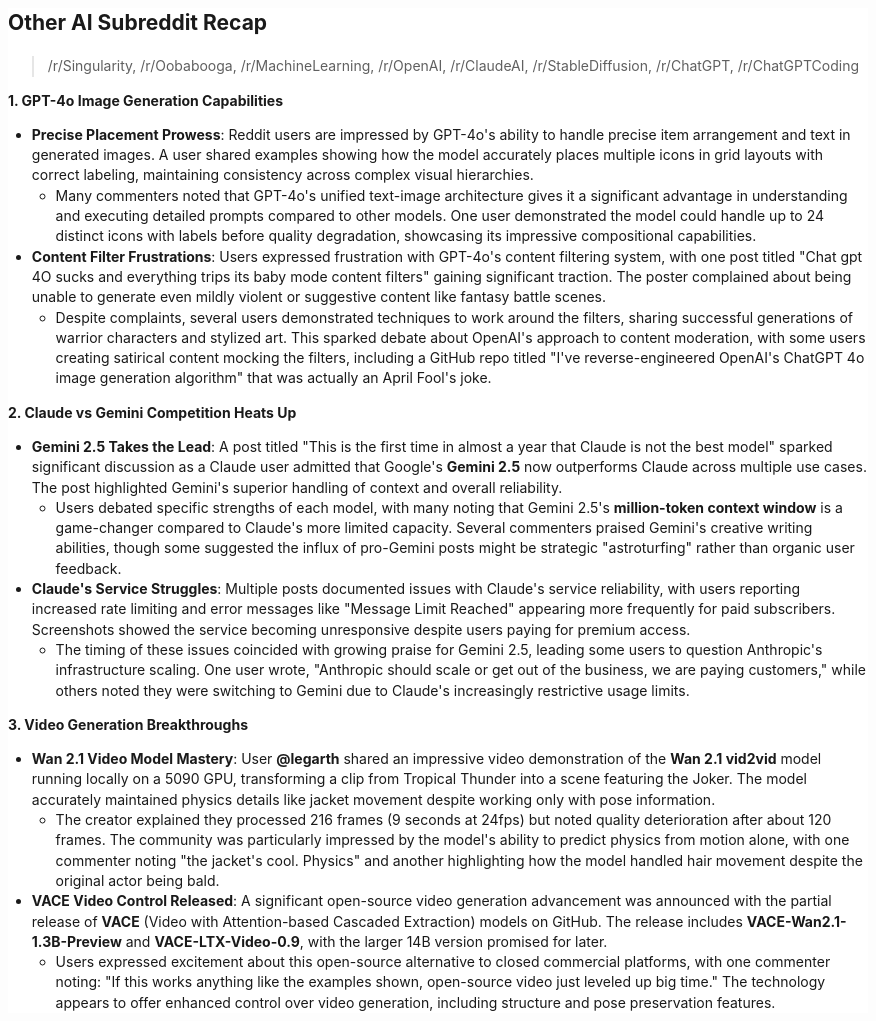 
## Other AI Subreddit Recap

> /r/Singularity, /r/Oobabooga, /r/MachineLearning, /r/OpenAI, /r/ClaudeAI, /r/StableDiffusion, /r/ChatGPT, /r/ChatGPTCoding


**1. GPT-4o Image Generation Capabilities**

- **Precise Placement Prowess**: Reddit users are impressed by GPT-4o's ability to handle precise item arrangement and text in generated images. A user shared examples showing how the model accurately places multiple icons in grid layouts with correct labeling, maintaining consistency across complex visual hierarchies.
   - Many commenters noted that GPT-4o's unified text-image architecture gives it a significant advantage in understanding and executing detailed prompts compared to other models. One user demonstrated the model could handle up to 24 distinct icons with labels before quality degradation, showcasing its impressive compositional capabilities.
- **Content Filter Frustrations**: Users expressed frustration with GPT-4o's content filtering system, with one post titled "Chat gpt 4O sucks and everything trips its baby mode content filters" gaining significant traction. The poster complained about being unable to generate even mildly violent or suggestive content like fantasy battle scenes.
   - Despite complaints, several users demonstrated techniques to work around the filters, sharing successful generations of warrior characters and stylized art. This sparked debate about OpenAI's approach to content moderation, with some users creating satirical content mocking the filters, including a GitHub repo titled "I've reverse-engineered OpenAI's ChatGPT 4o image generation algorithm" that was actually an April Fool's joke.
  


**2. Claude vs Gemini Competition Heats Up**

- **Gemini 2.5 Takes the Lead**: A post titled "This is the first time in almost a year that Claude is not the best model" sparked significant discussion as a Claude user admitted that Google's **Gemini 2.5** now outperforms Claude across multiple use cases. The post highlighted Gemini's superior handling of context and overall reliability.
   - Users debated specific strengths of each model, with many noting that Gemini 2.5's **million-token context window** is a game-changer compared to Claude's more limited capacity. Several commenters praised Gemini's creative writing abilities, though some suggested the influx of pro-Gemini posts might be strategic "astroturfing" rather than organic user feedback.
- **Claude's Service Struggles**: Multiple posts documented issues with Claude's service reliability, with users reporting increased rate limiting and error messages like "Message Limit Reached" appearing more frequently for paid subscribers. Screenshots showed the service becoming unresponsive despite users paying for premium access.
   - The timing of these issues coincided with growing praise for Gemini 2.5, leading some users to question Anthropic's infrastructure scaling. One user wrote, "Anthropic should scale or get out of the business, we are paying customers," while others noted they were switching to Gemini due to Claude's increasingly restrictive usage limits.
  


**3. Video Generation Breakthroughs**

- **Wan 2.1 Video Model Mastery**: User **@legarth** shared an impressive video demonstration of the **Wan 2.1 vid2vid** model running locally on a 5090 GPU, transforming a clip from Tropical Thunder into a scene featuring the Joker. The model accurately maintained physics details like jacket movement despite working only with pose information.
   - The creator explained they processed 216 frames (9 seconds at 24fps) but noted quality deterioration after about 120 frames. The community was particularly impressed by the model's ability to predict physics from motion alone, with one commenter noting "the jacket's cool. Physics" and another highlighting how the model handled hair movement despite the original actor being bald.
- **VACE Video Control Released**: A significant open-source video generation advancement was announced with the partial release of **VACE** (Video with Attention-based Cascaded Extraction) models on GitHub. The release includes **VACE-Wan2.1-1.3B-Preview** and **VACE-LTX-Video-0.9**, with the larger 14B version promised for later.
   - Users expressed excitement about this open-source alternative to closed commercial platforms, with one commenter noting: "If this works anything like the examples shown, open-source video just leveled up big time." The technology appears to offer enhanced control over video generation, including structure and pose preservation features.
  